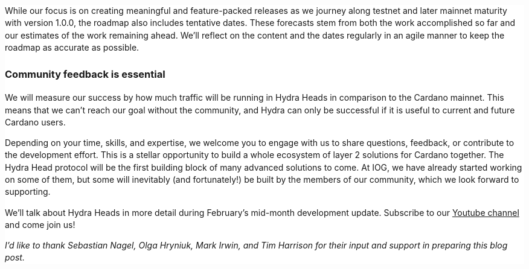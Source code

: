 While our focus is on creating meaningful and feature-packed releases as we journey along testnet and later mainnet maturity with version 1.0.0, the roadmap also includes tentative dates. These forecasts stem from both the work accomplished so far and our estimates of the work remaining ahead. We’ll reflect on the content and the dates regularly in an agile manner to keep the roadmap as accurate as possible.

### Community feedback is essential

We will measure our success by how much traffic will be running in Hydra Heads in comparison to the Cardano mainnet. This means that we can’t reach our goal without the community, and Hydra can only be successful if it is useful to current and future Cardano users.

Depending on your time, skills, and expertise, we welcome you to engage with us to share questions, feedback, or contribute to the development effort. This is a stellar opportunity to build a whole ecosystem of layer 2 solutions for Cardano together. The Hydra Head protocol will be the first building block of many advanced solutions to come. At IOG, we have already started working on some of them, but some will inevitably (and fortunately!) be built by the members of our community, which we look forward to supporting.

We’ll talk about Hydra Heads in more detail during February’s mid-month development update. Subscribe to our [Youtube channel](https://www.youtube.com/c/IohkIo) and come join us!

_I’d like to thank Sebastian Nagel, Olga Hryniuk, Mark Irwin, and Tim Harrison for their input and support in preparing this blog post._
